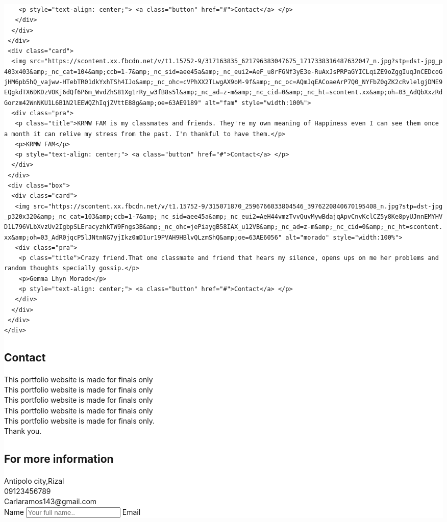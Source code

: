         <p style="text-align: center;"> <a class="button" href="#">Contact</a> </p> 
       </div> 
      </div> 
     </div> 
     <div class="card"> 
      <img src="https://scontent.xx.fbcdn.net/v/t1.15752-9/317163835_621796383047675_1717338316487632047_n.jpg?stp=dst-jpg_p403x403&amp;_nc_cat=104&amp;ccb=1-7&amp;_nc_sid=aee45a&amp;_nc_eui2=AeF_u8rFGNf3yE3e-RuAxJsPRPaGYICLqiZE9oZggIuqJnCEDcoGjHM6pb5hQ_vajww-HTebTR01dkYxhTSh4IJo&amp;_nc_ohc=cVPhXX2TLwgAX9oM-9f&amp;_nc_oc=AQmJqEACoaeArP7Q0_NYFbZ0gZK2cRvlelgjDME9EQgkdTX6DKDzVOKj6dQf6P6m_WvdZhS81Xg1rRy_w3fB8s5l&amp;_nc_ad=z-m&amp;_nc_cid=0&amp;_nc_ht=scontent.xx&amp;oh=03_AdQbXxzRdGorzm42WnNKU1L6B1N2lEEWQZhIqjZVttE88g&amp;oe=63AE9189" alt="fam" style="width:100%"> 
      <div class="pra"> 
       <p class="title">KRMW FAM is my classmates and friends. They're my own meaning of Happiness even I can see them once a month it can relive my stress from the past. I'm thankful to have them.</p> 
       <p>KRMW FAM</p> 
       <p style="text-align: center;"> <a class="button" href="#">Contact</a> </p> 
      </div> 
     </div> 
     <div class="box"> 
      <div class="card"> 
       <img src="https://scontent.xx.fbcdn.net/v/t1.15752-9/315071870_2596766033804546_3976220840670195408_n.jpg?stp=dst-jpg_p320x320&amp;_nc_cat=103&amp;ccb=1-7&amp;_nc_sid=aee45a&amp;_nc_eui2=AeH44vmzTvvQuvMywBdajqApvCnvKclCZ5y8Ke8pyUJnnEMYHVD1L796VLbXvzUv2IgbpSLEracyzhkTW9Fngs3B&amp;_nc_ohc=jePiaygB58IAX_u12VB&amp;_nc_ad=z-m&amp;_nc_cid=0&amp;_nc_ht=scontent.xx&amp;oh=03_AdR0jqcP5lJNtnNG7yjIkz0mD1ur19PVAH9HBlvQLzmShQ&amp;oe=63AE6056" alt="morado" style="width:100%"> 
       <div class="pra"> 
        <p class="title">Crazy friend.That one classmate and friend that hears my silence, opens ups on me her problems and random thoughts specially gossip.</p> 
        <p>Gemma Lhyn Morado</p> 
        <p style="text-align: center;"> <a class="button" href="#">Contact</a> </p> 
       </div> 
      </div> 
     </div> 
    </div> 
   </section> 
  </div>  
  <section id="contact"> 
   <div class="container"> 
   </div> 
   <div class="container"> 
    <div class="left section"> 
     <h2>Contact</h2> 
     <div class="content"> 
      <p>This portfolio website is made for finals only<br> This portfolio website is made for finals only<br> This portfolio website is made for finals only<br> This portfolio website is made for finals only<br> This portfolio website is made for finals only.<br> Thank you.</p> 
      <div class="social"> <a href="https://www.facebook.com/carlamarie.ramos.17?mibextid=ZbWKwL"><span class="fab fa-facebook"></span></a> <a href="https://www.instagram.com/starlaramos08/"><span class="fab fa-instagram"></span></a> <a href="https://twitter.com/Moon100821?t=rs0k8JGqAa9LoSH02mPnQw&amp;s=09"><span class="fab fa-twitter"></span></a> 
      </div> 
     </div> 
    </div> 
    <div class="center section"> 
     <h2>For more information</h2> 
     <div class="content"> 
      <div class="place"> <span class="fas fa-map-marker-alt"></span><span class="text">Antipolo city,Rizal</span> 
      </div> 
      <div class="phone"> <span class="fas fa-phone-alt"></span><span class="text">09123456789</span> 
      </div> 
      <div class="email"> <span class="fas fa-envelope"></span><span class="text">Carlaramos143@gmail.com</span> 
      </div> 
     </div> 
    </div> 
    <div class="right section"> 
     <form action="/action_page.php"> <i class="fa fa-user icon"></i> <label for="fname + lname">Name</label> 
      <input type="text" id="fname + lname" name="firstname + lastname" placeholder="Your full name.."> <i class="fa fa-envelope icon"></i> <label for="email">Email</label> 